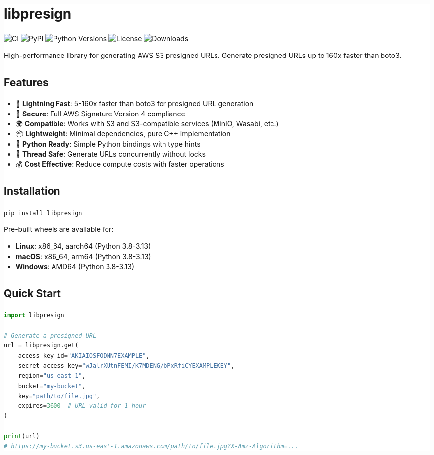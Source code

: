# libpresign

[![CI](https://github.com/myk0la-b/libpresign/actions/workflows/ci.yml/badge.svg)](https://github.com/myk0la-b/libpresign/actions/workflows/ci.yml)
[![PyPI](https://img.shields.io/pypi/v/libpresign.svg)](https://pypi.org/project/libpresign/)
[![Python Versions](https://img.shields.io/pypi/pyversions/libpresign.svg)](https://pypi.org/project/libpresign/)
[![License](https://img.shields.io/pypi/l/libpresign.svg)](https://github.com/myk0la-b/libpresign/blob/main/LICENSE)
[![Downloads](https://pepy.tech/badge/libpresign)](https://pepy.tech/project/libpresign)

High-performance library for generating AWS S3 presigned URLs. Generate presigned URLs up to 160x faster than boto3.

## Features

- 🚀 **Lightning Fast**: 5-160x faster than boto3 for presigned URL generation
- 🔐 **Secure**: Full AWS Signature Version 4 compliance
- 🌍 **Compatible**: Works with S3 and S3-compatible services (MinIO, Wasabi, etc.)
- 📦 **Lightweight**: Minimal dependencies, pure C++ implementation
- 🐍 **Python Ready**: Simple Python bindings with type hints
- 🧵 **Thread Safe**: Generate URLs concurrently without locks
- 💰 **Cost Effective**: Reduce compute costs with faster operations

## Installation

```bash
pip install libpresign
```

Pre-built wheels are available for:
- **Linux**: x86_64, aarch64 (Python 3.8-3.13)
- **macOS**: x86_64, arm64 (Python 3.8-3.13)
- **Windows**: AMD64 (Python 3.8-3.13)

## Quick Start

```python
import libpresign

# Generate a presigned URL
url = libpresign.get(
    access_key_id="AKIAIOSFODNN7EXAMPLE",
    secret_access_key="wJalrXUtnFEMI/K7MDENG/bPxRfiCYEXAMPLEKEY",
    region="us-east-1",
    bucket="my-bucket",
    key="path/to/file.jpg",
    expires=3600  # URL valid for 1 hour
)

print(url)
# https://my-bucket.s3.us-east-1.amazonaws.com/path/to/file.jpg?X-Amz-Algorithm=...
```
